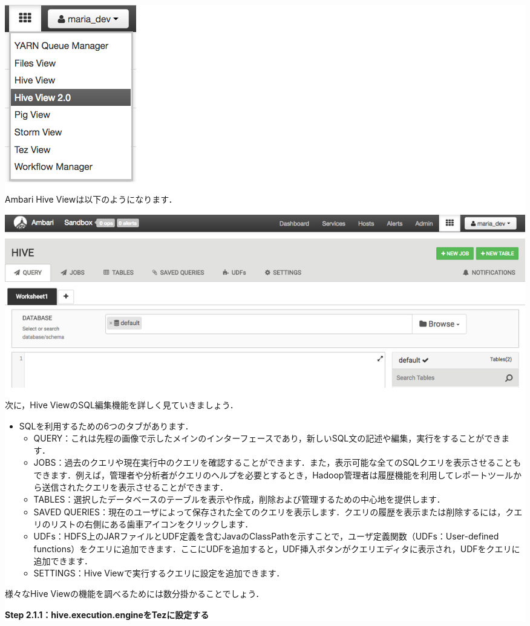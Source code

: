 ![](assets/lab2/lab2-1.png)


Ambari Hive Viewは以下のようになります．


![](assets/lab2/lab2-2.png)


次に，Hive ViewのSQL編集機能を詳しく見ていきましょう．

- SQLを利用するための6つのタブがあります．
  - QUERY：これは先程の画像で示したメインのインターフェースであり，新しいSQL文の記述や編集，実行をすることができます．
  - JOBS：過去のクエリや現在実行中のクエリを確認することができます．また，表示可能な全てのSQLクエリを表示させることもできます．例えば，管理者や分析者がクエリのヘルプを必要とするとき，Hadoop管理者は履歴機能を利用してレポートツールから送信されたクエリを表示させることができます．
  - TABLES：選択したデータベースのテーブルを表示や作成，削除および管理するための中心地を提供します．
  - SAVED QUERIES：現在のユーザによって保存された全てのクエリを表示します．クエリの履歴を表示または削除するには，クエリのリストの右側にある歯車アイコンをクリックします．
  - UDFs：HDFS上のJARファイルとUDF定義を含むJavaのClassPathを示すことで，ユーザ定義関数（UDFs：User-defined functions）をクエリに追加できます．ここにUDFを追加すると，UDF挿入ボタンがクエリエディタに表示され，UDFをクエリに追加できます．
  - SETTINGS：Hive Viewで実行するクエリに設定を追加できます．

様々なHive Viewの機能を調べるためには数分掛かることでしょう．

**Step 2.1.1：hive.execution.engineをTezに設定する**

